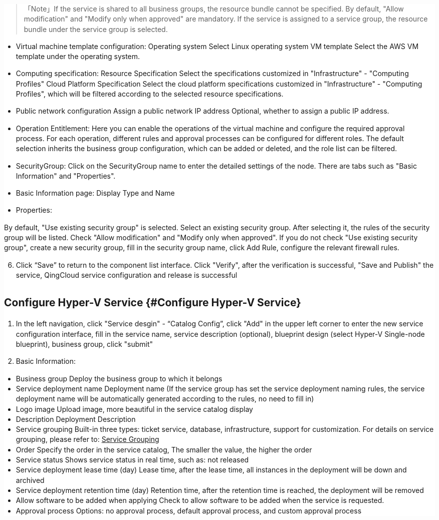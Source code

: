 >「Note」If the service is shared to all business groups, the resource bundle cannot be specified. By default, "Allow modification" and "Modify only when approved" are mandatory. If the service is assigned to a service group, the resource bundle under the service group is selected.

+ Virtual machine template configuration: 
   Operating system	Select Linux operating system
   VM template	Select the AWS VM template under the operating system.

+  Computing specification: 
   Resource Specification	Select the specifications customized in "Infrastructure" - "Computing Profiles"
   Cloud Platform Specification	Select the cloud platform specifications customized in "Infrastructure" - "Computing Profiles", which will be filtered according to the selected resource specifications.
+  Public network configuration
   Assign a public network IP address	Optional, whether to assign a public IP address.

+ Operation Entitlement: Here you can enable the operations of the virtual machine and configure the required approval process. For each operation, different rules and approval processes can be configured for different roles. The default selection inherits the business group configuration, which can be added or deleted, and the role list can be filtered.



 + SecurityGroup: Click on the SecurityGroup name to enter the detailed settings of the node. There are tabs such as "Basic Information" and "Properties".



 + Basic Information page: Display Type and Name

 + Properties:

By default, "Use existing security group" is selected. Select an existing security group. After selecting it, the rules of the security group will be listed. Check "Allow modification" and "Modify only when approved". If you do not check "Use existing security group", create a new security group, fill in the security group name, click Add Rule, configure the relevant firewall rules.

6. Click “Save” to return to the component list interface. Click "Verify", after the verification is successful, "Save and Publish" the service, QingCloud service configuration and release is successful

## Configure Hyper-V Service {#Configure Hyper-V Service}

1. In the left navigation, click "Service desgin" - “Catalog Config”, click "Add" in the upper left corner to enter the new service configuration interface, fill in the service name, service description (optional), blueprint design (select Hyper-V Single-node blueprint), business group, click "submit"

2. Basic Information: 

+   Business group	        Deploy the business group to which it belongs
+   Service deployment name	 Deployment name (If the service group has set the service deployment naming rules, the service deployment name will be automatically generated according to the rules, no need to fill in)
+   Logo image	             Upload image, more beautiful in the service catalog display
+   Description	             Deployment Description
+   Service grouping	Built-in three types: ticket service, database, infrastructure, support for customization. For details on service grouping, please refer to: [Service Grouping](https://cloudchef.github.io/doc-en/AdminDoc/05ServiceDesign/ServiceGrouping.html)
+   Order                   	Specify the order in the service catalog, The smaller the value, the higher the order
+   Service status	          Shows service status in real time, such as: not released
+   Service deployment lease time (day)	           Lease time, after the lease time, all instances in the deployment will be down and archived
+   Service deployment retention time (day)	        Retention time, after the retention time is reached, the deployment will be removed
+   Allow software to be added when applying	      Check to allow software to be added when the service is requested.
+   Approval process	           Options: no approval process, default approval process, and custom approval process